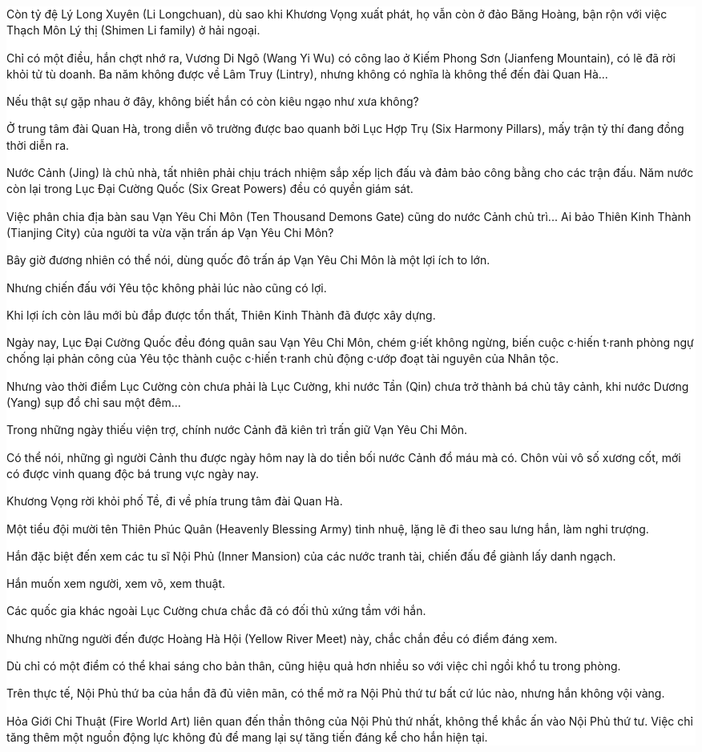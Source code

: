 Còn tỷ đệ Lý Long Xuyên (Li Longchuan), dù sao khi Khương Vọng xuất phát, họ vẫn còn ở đảo Băng Hoàng, bận rộn với việc Thạch Môn Lý thị (Shimen Li family) ở hải ngoại.

Chỉ có một điều, hắn chợt nhớ ra, Vương Di Ngô (Wang Yi Wu) có công lao ở Kiếm Phong Sơn (Jianfeng Mountain), có lẽ đã rời khỏi tử tù doanh. Ba năm không được về Lâm Truy (Lintry), nhưng không có nghĩa là không thể đến đài Quan Hà...

Nếu thật sự gặp nhau ở đây, không biết hắn có còn kiêu ngạo như xưa không?

Ở trung tâm đài Quan Hà, trong diễn võ trường được bao quanh bởi Lục Hợp Trụ (Six Harmony Pillars), mấy trận tỷ thí đang đồng thời diễn ra.

Nước Cảnh (Jing) là chủ nhà, tất nhiên phải chịu trách nhiệm sắp xếp lịch đấu và đảm bảo công bằng cho các trận đấu. Năm nước còn lại trong Lục Đại Cường Quốc (Six Great Powers) đều có quyền giám sát.

Việc phân chia địa bàn sau Vạn Yêu Chi Môn (Ten Thousand Demons Gate) cũng do nước Cảnh chủ trì... Ai bảo Thiên Kinh Thành (Tianjing City) của người ta vừa vặn trấn áp Vạn Yêu Chi Môn?

Bây giờ đương nhiên có thể nói, dùng quốc đô trấn áp Vạn Yêu Chi Môn là một lợi ích to lớn.

Nhưng chiến đấu với Yêu tộc không phải lúc nào cũng có lợi.

Khi lợi ích còn lâu mới bù đắp được tổn thất, Thiên Kinh Thành đã được xây dựng.

Ngày nay, Lục Đại Cường Quốc đều đóng quân sau Vạn Yêu Chi Môn, chém g·iết không ngừng, biến cuộc c·hiến t·ranh phòng ngự chống lại phản công của Yêu tộc thành cuộc c·hiến t·ranh chủ động c·ướp đoạt tài nguyên của Nhân tộc.

Nhưng vào thời điểm Lục Cường còn chưa phải là Lục Cường, khi nước Tần (Qin) chưa trở thành bá chủ tây cảnh, khi nước Dương (Yang) sụp đổ chỉ sau một đêm...

Trong những ngày thiếu viện trợ, chính nước Cảnh đã kiên trì trấn giữ Vạn Yêu Chi Môn.

Có thể nói, những gì người Cảnh thu được ngày hôm nay là do tiền bối nước Cảnh đổ máu mà có. Chôn vùi vô số xương cốt, mới có được vinh quang độc bá trung vực ngày nay.

Khương Vọng rời khỏi phố Tề, đi về phía trung tâm đài Quan Hà.

Một tiểu đội mười tên Thiên Phúc Quân (Heavenly Blessing Army) tinh nhuệ, lặng lẽ đi theo sau lưng hắn, làm nghi trượng.

Hắn đặc biệt đến xem các tu sĩ Nội Phủ (Inner Mansion) của các nước tranh tài, chiến đấu để giành lấy danh ngạch.

Hắn muốn xem người, xem võ, xem thuật.

Các quốc gia khác ngoài Lục Cường chưa chắc đã có đối thủ xứng tầm với hắn.

Nhưng những người đến được Hoàng Hà Hội (Yellow River Meet) này, chắc chắn đều có điểm đáng xem.

Dù chỉ có một điểm có thể khai sáng cho bản thân, cũng hiệu quả hơn nhiều so với việc chỉ ngồi khổ tu trong phòng.

Trên thực tế, Nội Phủ thứ ba của hắn đã đủ viên mãn, có thể mở ra Nội Phủ thứ tư bất cứ lúc nào, nhưng hắn không vội vàng.

Hỏa Giới Chi Thuật (Fire World Art) liên quan đến thần thông của Nội Phủ thứ nhất, không thể khắc ấn vào Nội Phủ thứ tư. Việc chỉ tăng thêm một nguồn động lực không đủ để mang lại sự tăng tiến đáng kể cho hắn hiện tại.
